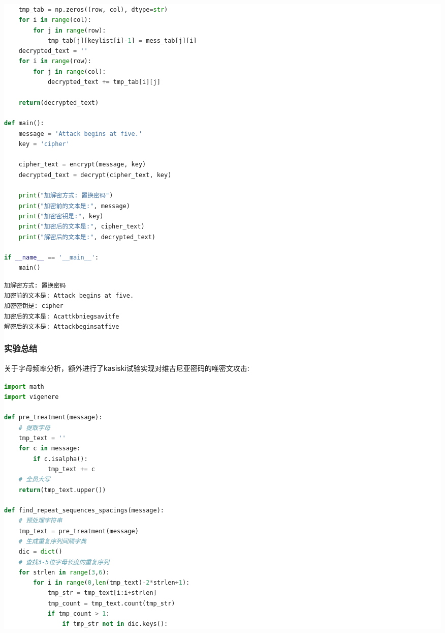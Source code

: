 ```python
    tmp_tab = np.zeros((row, col), dtype=str)
    for i in range(col):
        for j in range(row):
            tmp_tab[j][keylist[i]-1] = mess_tab[j][i]
    decrypted_text = ''
    for i in range(row):
        for j in range(col):
            decrypted_text += tmp_tab[i][j]

    return(decrypted_text)

def main():
    message = 'Attack begins at five.'
    key = 'cipher'

    cipher_text = encrypt(message, key)
    decrypted_text = decrypt(cipher_text, key)

    print("加解密方式: 置换密码")
    print("加密前的文本是:", message)
    print("加密密钥是:", key)
    print("加密后的文本是:", cipher_text)
    print("解密后的文本是:", decrypted_text)

if __name__ == '__main__':
    main()
```

```shell
加解密方式: 置换密码
加密前的文本是: Attack begins at five.
加密密钥是: cipher
加密后的文本是: Acattkbniegsavitfe
解密后的文本是: Attackbeginsatfive
```

### 实验总结

关于字母频率分析，额外进行了kasiski试验实现对维吉尼亚密码的唯密文攻击:

```python
import math
import vigenere

def pre_treatment(message):
    # 提取字母
    tmp_text = ''
    for c in message:
        if c.isalpha():
            tmp_text += c
    # 全员大写
    return(tmp_text.upper())

def find_repeat_sequences_spacings(message):
    # 预处理字符串    
    tmp_text = pre_treatment(message)
    # 生成重复序列间隔字典
    dic = dict()
    # 查找3-5位字母长度的重复序列
    for strlen in range(3,6):
        for i in range(0,len(tmp_text)-2*strlen+1):
            tmp_str = tmp_text[i:i+strlen]
            tmp_count = tmp_text.count(tmp_str)
            if tmp_count > 1:
                if tmp_str not in dic.keys():
```
